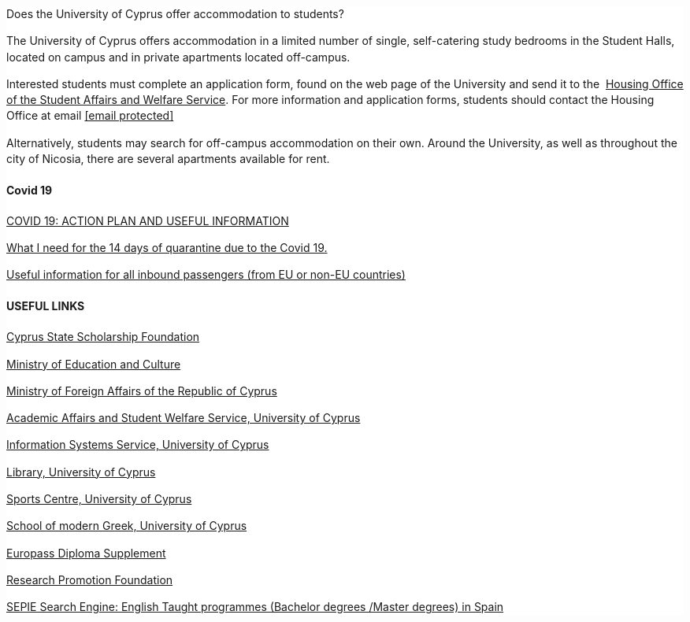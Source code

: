 Does the University of Cyprus offer accommodation to students?

The University of Cyprus offers accommodation in a limited number of single, self-catering study bedrooms in the Student Halls, located on campus and in private apartments located off-campus.
  
  
Interested students must complete an application form, found on the web page of the University and send it to the  [Housing Office of the Student Affairs and Welfare Service](https://www.ucy.ac.cy/aasw/student-welfare/housing-office/?lang=en). For more information and application forms, students should contact the Housing Office at email [[email protected]](/cdn-cgi/l/email-protection)
  
  
Alternatively, students may search for off-campus accommodation on their own. Around the University, as well as throughout the city of Nicosia, there are several apartments available for rent.

#### Covid 19

[COVID 19: ACTION PLAN AND USEFUL INFORMATION](https://www.ucy.ac.cy/hr/en/covid-19-action-plan)

[What I need for the 14 days of quarantine due to the Covid 19.](https://www.ucy.ac.cy/graduateschool/wp-content/uploads/sites/45/2022/01/NewWhat_will_I_need_in_the_14_days_of_quarantine_due_to_the_coronavirus.pdf)

[Useful information for all inbound passengers (from EU or non-EU countries)](https://www.ucy.ac.cy/graduateschool/wp-content/uploads/sites/45/2022/01/Covid_Useful_Information_-_English1.pdf)

#### USEFUL LINKS

[Cyprus State Scholarship Foundation](http://www.cyscholarships.gov.cy/mof/ikyk/ikyk.nsf/index_gr/index_gr?OpenDocument)

[Ministry of Education and Culture](http://www.moec.gov.cy/en/index.html)

[Ministry of Foreign Affairs of the Republic of Cyprus](https://mfa.gov.cy/)

[Academic Affairs and Student Welfare Service, University of Cyprus](https://www.ucy.ac.cy/fmweb/en/)

[Information Systems Service, University of Cyprus](https://www.ucy.ac.cy/fmweb/en/organizational-structure/information-systems-office)

[Library, University of Cyprus](https://library.ucy.ac.cy/ENGLISH/index_en.htm)

[Sports Centre, University of Cyprus](http://applications.ucy.ac.cy/pub_sportscenter/SPORTSCENTER.main_online_new?p_lang=en)

[School of modern Greek, University of Cyprus](https://www.ucy.ac.cy/mogr/en)

[Europass Diploma Supplement](https://europa.eu/europass/en/diploma-supplement)

[Research Promotion Foundation](https://www.research.org.cy/en/)

[SEPIE Search Engine: English Taught programmes (Bachelor degrees /Master degrees) in Spain](http://sepie.es/aplicaciones-web/i18n/html/tablamasters.html)